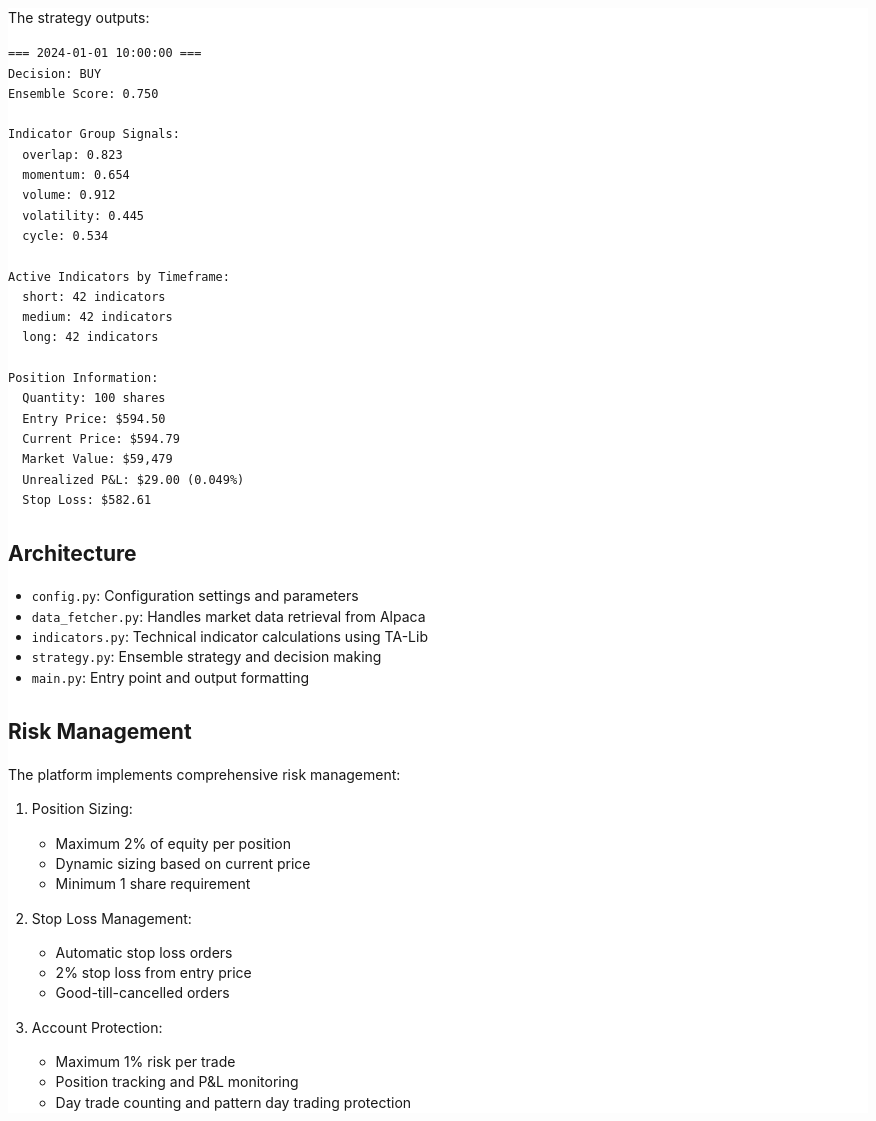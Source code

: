 The strategy outputs:
```
=== 2024-01-01 10:00:00 ===
Decision: BUY
Ensemble Score: 0.750

Indicator Group Signals:
  overlap: 0.823
  momentum: 0.654
  volume: 0.912
  volatility: 0.445
  cycle: 0.534

Active Indicators by Timeframe:
  short: 42 indicators
  medium: 42 indicators
  long: 42 indicators

Position Information:
  Quantity: 100 shares
  Entry Price: $594.50
  Current Price: $594.79
  Market Value: $59,479
  Unrealized P&L: $29.00 (0.049%)
  Stop Loss: $582.61
```

## Architecture

- `config.py`: Configuration settings and parameters
- `data_fetcher.py`: Handles market data retrieval from Alpaca
- `indicators.py`: Technical indicator calculations using TA-Lib
- `strategy.py`: Ensemble strategy and decision making
- `main.py`: Entry point and output formatting

## Risk Management

The platform implements comprehensive risk management:

1. Position Sizing:
   - Maximum 2% of equity per position
   - Dynamic sizing based on current price
   - Minimum 1 share requirement

2. Stop Loss Management:
   - Automatic stop loss orders
   - 2% stop loss from entry price
   - Good-till-cancelled orders

3. Account Protection:
   - Maximum 1% risk per trade
   - Position tracking and P&L monitoring
   - Day trade counting and pattern day trading protection
